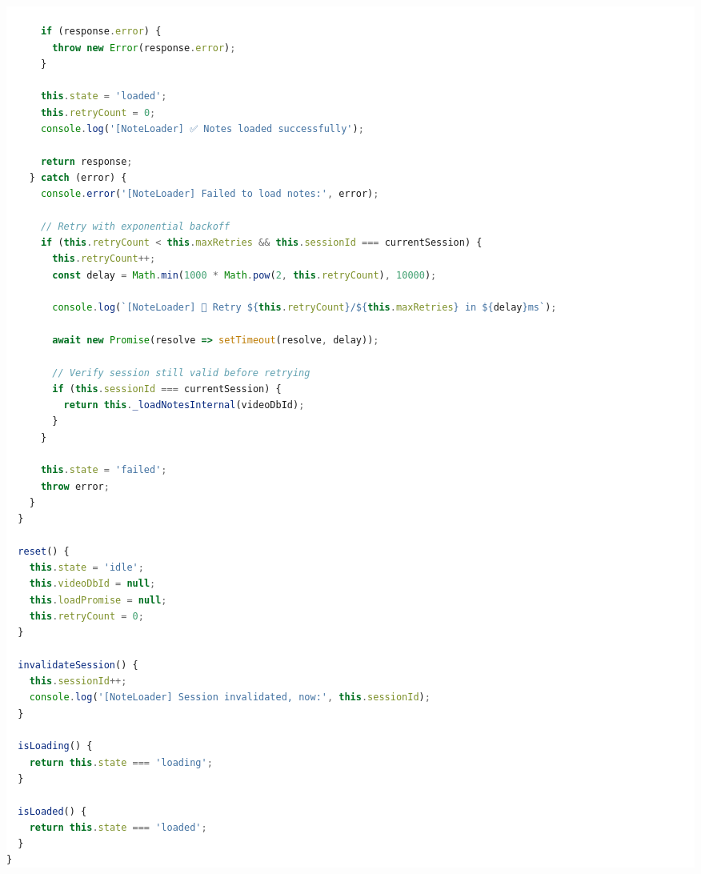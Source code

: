 ```javascript

      if (response.error) {
        throw new Error(response.error);
      }

      this.state = 'loaded';
      this.retryCount = 0;
      console.log('[NoteLoader] ✅ Notes loaded successfully');

      return response;
    } catch (error) {
      console.error('[NoteLoader] Failed to load notes:', error);

      // Retry with exponential backoff
      if (this.retryCount < this.maxRetries && this.sessionId === currentSession) {
        this.retryCount++;
        const delay = Math.min(1000 * Math.pow(2, this.retryCount), 10000);

        console.log(`[NoteLoader] 🔄 Retry ${this.retryCount}/${this.maxRetries} in ${delay}ms`);

        await new Promise(resolve => setTimeout(resolve, delay));

        // Verify session still valid before retrying
        if (this.sessionId === currentSession) {
          return this._loadNotesInternal(videoDbId);
        }
      }

      this.state = 'failed';
      throw error;
    }
  }

  reset() {
    this.state = 'idle';
    this.videoDbId = null;
    this.loadPromise = null;
    this.retryCount = 0;
  }

  invalidateSession() {
    this.sessionId++;
    console.log('[NoteLoader] Session invalidated, now:', this.sessionId);
  }

  isLoading() {
    return this.state === 'loading';
  }

  isLoaded() {
    return this.state === 'loaded';
  }
}
```
